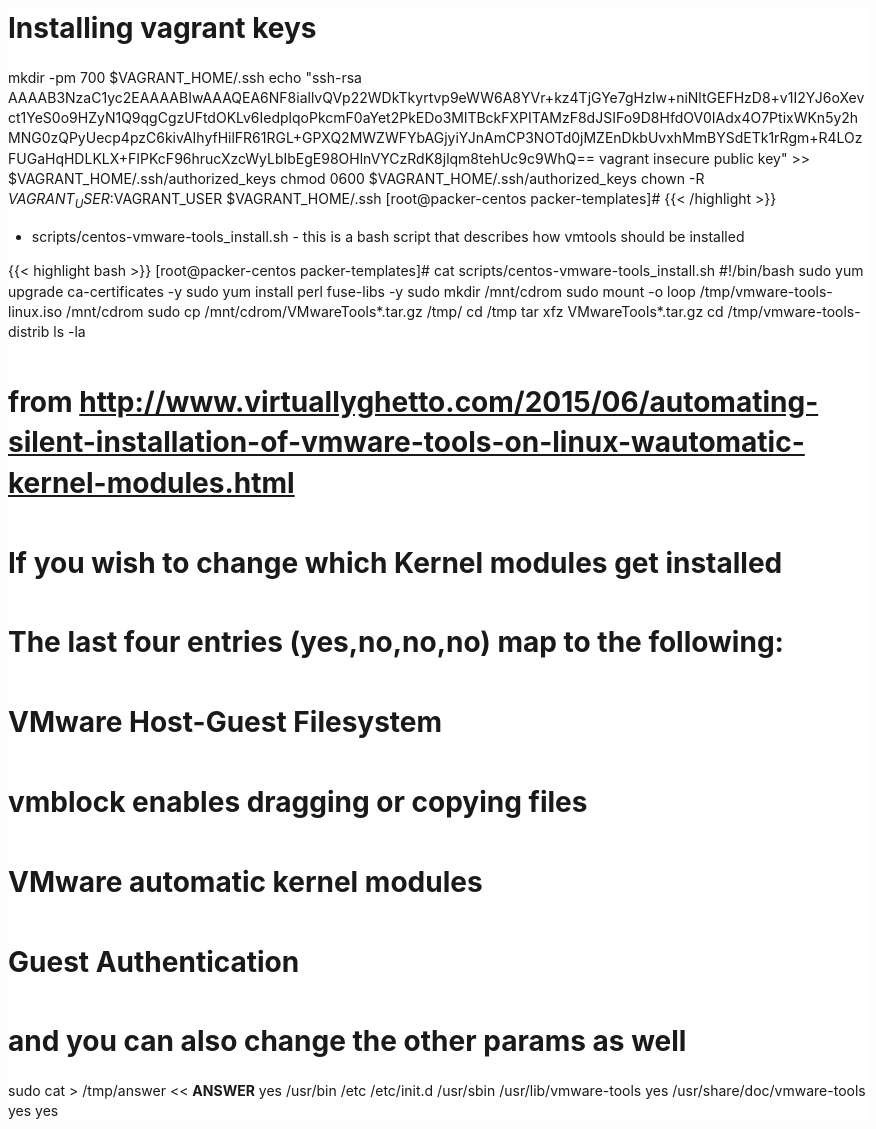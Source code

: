 # Installing vagrant keys
mkdir -pm 700 $VAGRANT_HOME/.ssh
echo "ssh-rsa AAAAB3NzaC1yc2EAAAABIwAAAQEA6NF8iallvQVp22WDkTkyrtvp9eWW6A8YVr+kz4TjGYe7gHzIw+niNltGEFHzD8+v1I2YJ6oXevct1YeS0o9HZyN1Q9qgCgzUFtdOKLv6IedplqoPkcmF0aYet2PkEDo3MlTBckFXPITAMzF8dJSIFo9D8HfdOV0IAdx4O7PtixWKn5y2hMNG0zQPyUecp4pzC6kivAIhyfHilFR61RGL+GPXQ2MWZWFYbAGjyiYJnAmCP3NOTd0jMZEnDkbUvxhMmBYSdETk1rRgm+R4LOzFUGaHqHDLKLX+FIPKcF96hrucXzcWyLbIbEgE98OHlnVYCzRdK8jlqm8tehUc9c9WhQ== vagrant insecure public key" >> $VAGRANT_HOME/.ssh/authorized_keys
chmod 0600 $VAGRANT_HOME/.ssh/authorized_keys
chown -R $VAGRANT_USER:$VAGRANT_USER $VAGRANT_HOME/.ssh
[root@packer-centos packer-templates]#
{{< /highlight >}}

* scripts/centos-vmware-tools_install.sh - this is a bash script that describes how vmtools should be installed

{{< highlight bash >}}
[root@packer-centos packer-templates]# cat scripts/centos-vmware-tools_install.sh
#!/bin/bash
sudo yum upgrade ca-certificates -y
sudo yum install perl fuse-libs -y
sudo mkdir /mnt/cdrom
sudo mount -o loop /tmp/vmware-tools-linux.iso /mnt/cdrom
sudo cp /mnt/cdrom/VMwareTools*.tar.gz /tmp/
cd /tmp
tar xfz VMwareTools*.tar.gz
cd /tmp/vmware-tools-distrib
ls -la

# from http://www.virtuallyghetto.com/2015/06/automating-silent-installation-of-vmware-tools-on-linux-wautomatic-kernel-modules.html
# If you wish to change which Kernel modules get installed
# The last four entries (yes,no,no,no) map to the following:
#   VMware Host-Guest Filesystem
#   vmblock enables dragging or copying files
#   VMware automatic kernel modules
#   Guest Authentication
# and you can also change the other params as well
sudo cat > /tmp/answer << __ANSWER__
yes
/usr/bin
/etc
/etc/init.d
/usr/sbin
/usr/lib/vmware-tools
yes
/usr/share/doc/vmware-tools
yes
yes